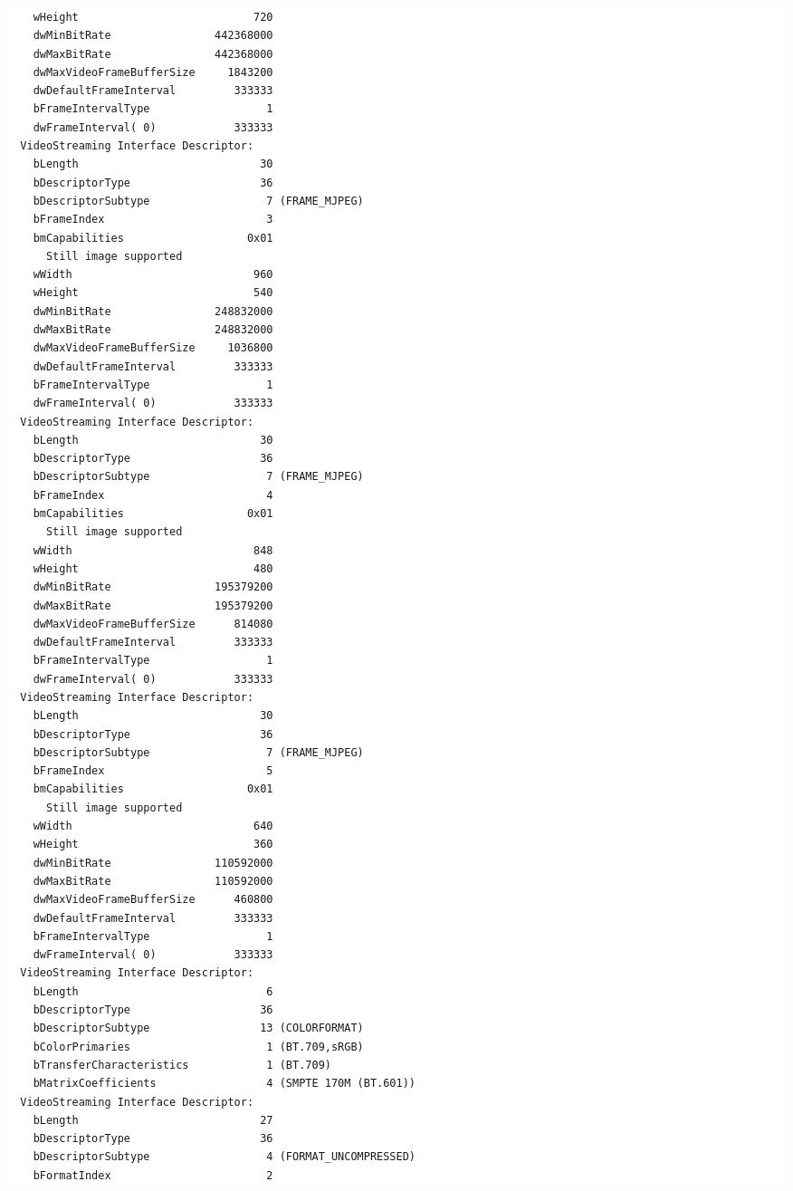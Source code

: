         wHeight                           720
        dwMinBitRate                442368000
        dwMaxBitRate                442368000
        dwMaxVideoFrameBufferSize     1843200
        dwDefaultFrameInterval         333333
        bFrameIntervalType                  1
        dwFrameInterval( 0)            333333
      VideoStreaming Interface Descriptor:
        bLength                            30
        bDescriptorType                    36
        bDescriptorSubtype                  7 (FRAME_MJPEG)
        bFrameIndex                         3
        bmCapabilities                   0x01
          Still image supported
        wWidth                            960
        wHeight                           540
        dwMinBitRate                248832000
        dwMaxBitRate                248832000
        dwMaxVideoFrameBufferSize     1036800
        dwDefaultFrameInterval         333333
        bFrameIntervalType                  1
        dwFrameInterval( 0)            333333
      VideoStreaming Interface Descriptor:
        bLength                            30
        bDescriptorType                    36
        bDescriptorSubtype                  7 (FRAME_MJPEG)
        bFrameIndex                         4
        bmCapabilities                   0x01
          Still image supported
        wWidth                            848
        wHeight                           480
        dwMinBitRate                195379200
        dwMaxBitRate                195379200
        dwMaxVideoFrameBufferSize      814080
        dwDefaultFrameInterval         333333
        bFrameIntervalType                  1
        dwFrameInterval( 0)            333333
      VideoStreaming Interface Descriptor:
        bLength                            30
        bDescriptorType                    36
        bDescriptorSubtype                  7 (FRAME_MJPEG)
        bFrameIndex                         5
        bmCapabilities                   0x01
          Still image supported
        wWidth                            640
        wHeight                           360
        dwMinBitRate                110592000
        dwMaxBitRate                110592000
        dwMaxVideoFrameBufferSize      460800
        dwDefaultFrameInterval         333333
        bFrameIntervalType                  1
        dwFrameInterval( 0)            333333
      VideoStreaming Interface Descriptor:
        bLength                             6
        bDescriptorType                    36
        bDescriptorSubtype                 13 (COLORFORMAT)
        bColorPrimaries                     1 (BT.709,sRGB)
        bTransferCharacteristics            1 (BT.709)
        bMatrixCoefficients                 4 (SMPTE 170M (BT.601))
      VideoStreaming Interface Descriptor:
        bLength                            27
        bDescriptorType                    36
        bDescriptorSubtype                  4 (FORMAT_UNCOMPRESSED)
        bFormatIndex                        2
